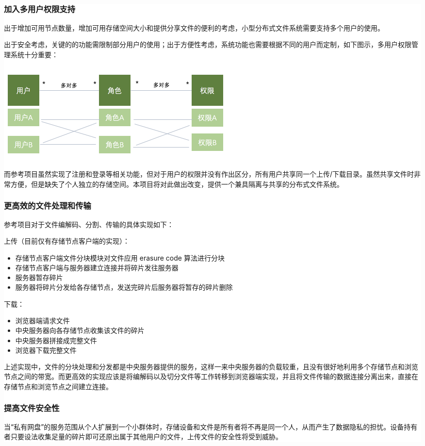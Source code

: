 ### 加入多用户权限支持

出于增加可用节点数量，增加可用存储空间大小和提供分享文件的便利的考虑，小型分布式文件系统需要支持多个用户的使用。

出于安全考虑，关键的的功能需限制部分用户的使用；出于方便性考虑，系统功能也需要根据不同的用户而定制，如下图示，多用户权限管理系统十分重要：

<img src="files/research-mu.png" alt="1" style="zoom:50%;" />

而参考项目虽然实现了注册和登录等相关功能，但对于用户的权限并没有作出区分，所有用户共享同一个上传/下载目录。虽然共享文件时非常方便，但是缺失了个人独立的存储空间。本项目将对此做出改变，提供一个兼具隔离与共享的分布式文件系统。

### 更高效的文件处理和传输

参考项目对于文件编解码、分割、传输的具体实现如下：

上传（目前仅有存储节点客户端的实现）：

- 存储节点客户端文件分块模块对文件应用 erasure code 算法进行分块
- 存储节点客户端与服务器建立连接并将碎片发往服务器
- 服务器暂存碎片
- 服务器将碎片分发给各存储节点，发送完碎片后服务器将暂存的碎片删除

下载：

- 浏览器端请求文件
- 中央服务器向各存储节点收集该文件的碎片
- 中央服务器拼接成完整文件
- 浏览器下载完整文件

上述实现中，文件的分块处理和分发都是中央服务器提供的服务，这样一来中央服务器的负载较重，且没有很好地利用多个存储节点和浏览节点之间的带宽。而更高效的实现应该是将编解码以及切分文件等工作转移到浏览器端实现，并且将文件传输的数据连接分离出来，直接在存储节点和浏览节点之间建立连接。

### 提高文件安全性

当“私有网盘”的服务范围从个人扩展到一个小群体时，存储设备和文件是所有者将不再是同一个人，从而产生了数据隐私的担忧。设备持有者只要设法收集足量的碎片即可还原出属于其他用户的文件，上传文件的安全性将受到威胁。
